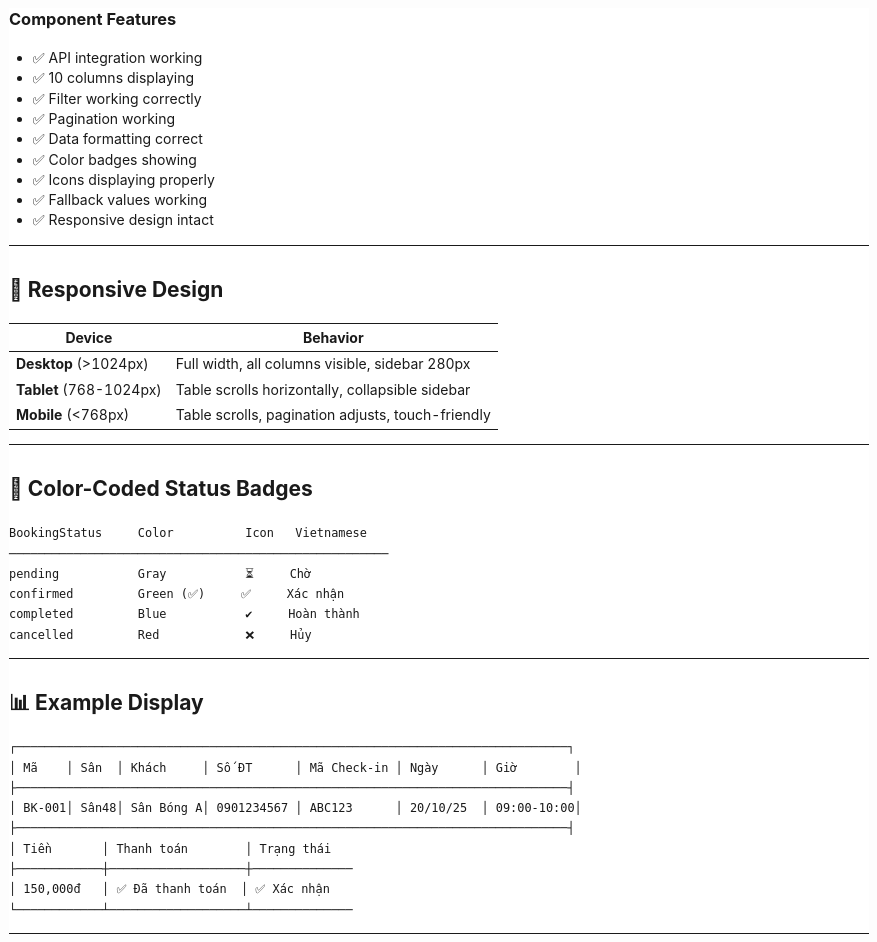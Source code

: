 ### Component Features
- ✅ API integration working
- ✅ 10 columns displaying
- ✅ Filter working correctly
- ✅ Pagination working
- ✅ Data formatting correct
- ✅ Color badges showing
- ✅ Icons displaying properly
- ✅ Fallback values working
- ✅ Responsive design intact

---

## 📱 Responsive Design

| Device | Behavior |
|--------|----------|
| **Desktop** (>1024px) | Full width, all columns visible, sidebar 280px |
| **Tablet** (768-1024px) | Table scrolls horizontally, collapsible sidebar |
| **Mobile** (<768px) | Table scrolls, pagination adjusts, touch-friendly |

---

## 🎨 Color-Coded Status Badges

```
BookingStatus     Color          Icon   Vietnamese
─────────────────────────────────────────────────────
pending           Gray           ⏳     Chờ
confirmed         Green (✅)     ✅     Xác nhận
completed         Blue           ✔️     Hoàn thành
cancelled         Red            ❌     Hủy
```

---

## 📊 Example Display

```
┌─────────────────────────────────────────────────────────────────────────────┐
│ Mã    │ Sân  │ Khách     │ Số ĐT      │ Mã Check-in │ Ngày      │ Giờ        │
├─────────────────────────────────────────────────────────────────────────────┤
│ BK-001│ Sân48│ Sân Bóng A│ 0901234567 │ ABC123      │ 20/10/25  │ 09:00-10:00│
├─────────────────────────────────────────────────────────────────────────────┤
│ Tiền       │ Thanh toán        │ Trạng thái
├────────────┼───────────────────┼──────────────
│ 150,000đ   │ ✅ Đã thanh toán  │ ✅ Xác nhận
└────────────┴───────────────────┴──────────────
```

---